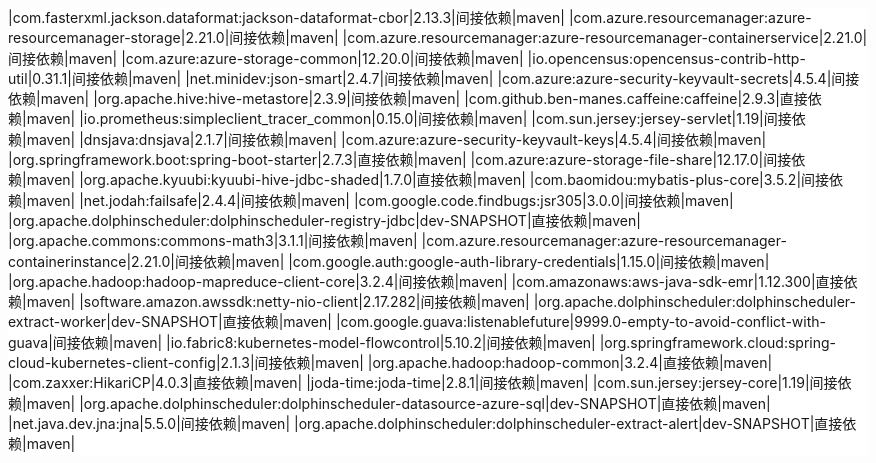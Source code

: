 |com.fasterxml.jackson.dataformat:jackson-dataformat-cbor|2.13.3|间接依赖|maven|
|com.azure.resourcemanager:azure-resourcemanager-storage|2.21.0|间接依赖|maven|
|com.azure.resourcemanager:azure-resourcemanager-containerservice|2.21.0|间接依赖|maven|
|com.azure:azure-storage-common|12.20.0|间接依赖|maven|
|io.opencensus:opencensus-contrib-http-util|0.31.1|间接依赖|maven|
|net.minidev:json-smart|2.4.7|间接依赖|maven|
|com.azure:azure-security-keyvault-secrets|4.5.4|间接依赖|maven|
|org.apache.hive:hive-metastore|2.3.9|间接依赖|maven|
|com.github.ben-manes.caffeine:caffeine|2.9.3|直接依赖|maven|
|io.prometheus:simpleclient_tracer_common|0.15.0|间接依赖|maven|
|com.sun.jersey:jersey-servlet|1.19|间接依赖|maven|
|dnsjava:dnsjava|2.1.7|间接依赖|maven|
|com.azure:azure-security-keyvault-keys|4.5.4|间接依赖|maven|
|org.springframework.boot:spring-boot-starter|2.7.3|直接依赖|maven|
|com.azure:azure-storage-file-share|12.17.0|间接依赖|maven|
|org.apache.kyuubi:kyuubi-hive-jdbc-shaded|1.7.0|直接依赖|maven|
|com.baomidou:mybatis-plus-core|3.5.2|间接依赖|maven|
|net.jodah:failsafe|2.4.4|间接依赖|maven|
|com.google.code.findbugs:jsr305|3.0.0|间接依赖|maven|
|org.apache.dolphinscheduler:dolphinscheduler-registry-jdbc|dev-SNAPSHOT|直接依赖|maven|
|org.apache.commons:commons-math3|3.1.1|间接依赖|maven|
|com.azure.resourcemanager:azure-resourcemanager-containerinstance|2.21.0|间接依赖|maven|
|com.google.auth:google-auth-library-credentials|1.15.0|间接依赖|maven|
|org.apache.hadoop:hadoop-mapreduce-client-core|3.2.4|间接依赖|maven|
|com.amazonaws:aws-java-sdk-emr|1.12.300|直接依赖|maven|
|software.amazon.awssdk:netty-nio-client|2.17.282|间接依赖|maven|
|org.apache.dolphinscheduler:dolphinscheduler-extract-worker|dev-SNAPSHOT|直接依赖|maven|
|com.google.guava:listenablefuture|9999.0-empty-to-avoid-conflict-with-guava|间接依赖|maven|
|io.fabric8:kubernetes-model-flowcontrol|5.10.2|间接依赖|maven|
|org.springframework.cloud:spring-cloud-kubernetes-client-config|2.1.3|间接依赖|maven|
|org.apache.hadoop:hadoop-common|3.2.4|直接依赖|maven|
|com.zaxxer:HikariCP|4.0.3|直接依赖|maven|
|joda-time:joda-time|2.8.1|间接依赖|maven|
|com.sun.jersey:jersey-core|1.19|间接依赖|maven|
|org.apache.dolphinscheduler:dolphinscheduler-datasource-azure-sql|dev-SNAPSHOT|直接依赖|maven|
|net.java.dev.jna:jna|5.5.0|间接依赖|maven|
|org.apache.dolphinscheduler:dolphinscheduler-extract-alert|dev-SNAPSHOT|直接依赖|maven|